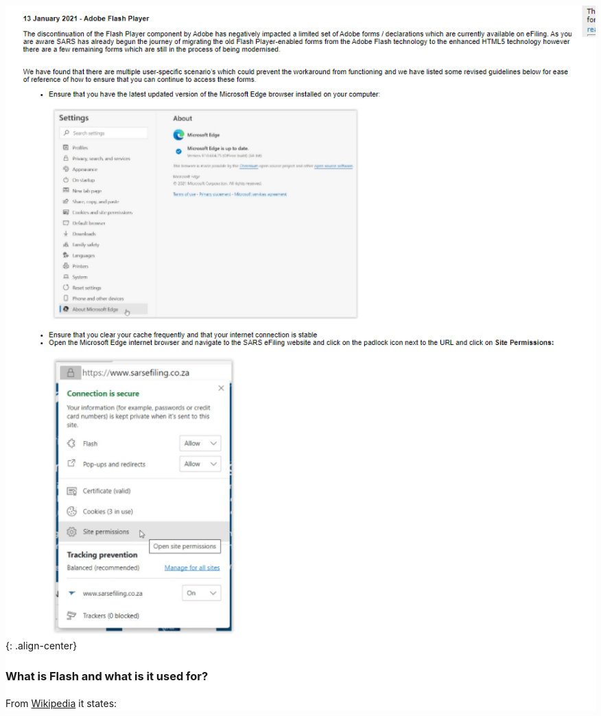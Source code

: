 ![SARS Guide to using Flash POST discontinuation](/assets/images/SARS/Screenshot_3.png){: .align-center}

### What is Flash and what is it used for?

From [Wikipedia](https://en.wikipedia.org/wiki/Adobe_Flash#:~:text=Adobe%20Flash%20is%20a%20multimedia,%2C%20video%20games%2C%20and%20applications) it states:
